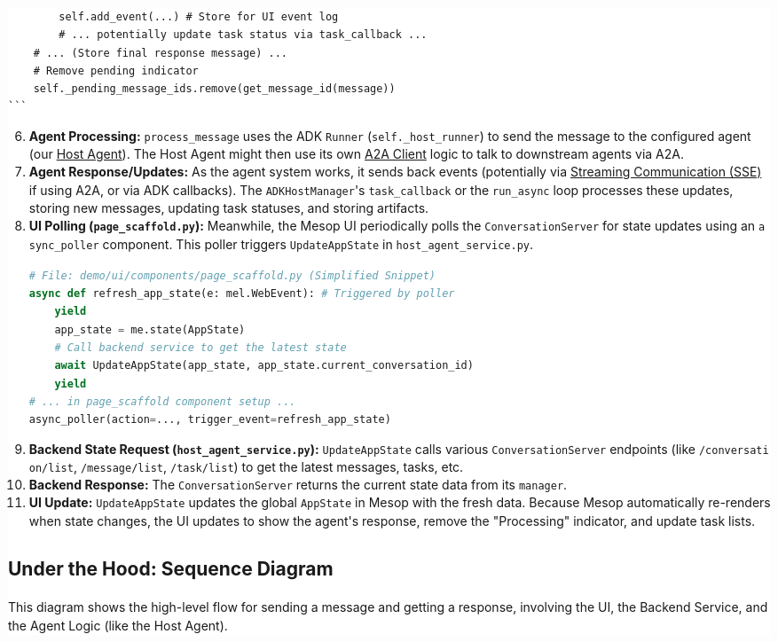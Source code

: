             self.add_event(...) # Store for UI event log
            # ... potentially update task status via task_callback ...
        # ... (Store final response message) ...
        # Remove pending indicator
        self._pending_message_ids.remove(get_message_id(message))
    ```
6.  **Agent Processing:** `process_message` uses the ADK `Runner` (`self._host_runner`) to send the message to the configured agent (our [Host Agent](08_multi_agent_orchestration__host_agent_.md)). The Host Agent might then use its own [A2A Client](05_a2a_client_implementation.md) logic to talk to downstream agents via A2A.
7.  **Agent Response/Updates:** As the agent system works, it sends back events (potentially via [Streaming Communication (SSE)](07_streaming_communication__sse_.md) if using A2A, or via ADK callbacks). The `ADKHostManager`'s `task_callback` or the `run_async` loop processes these updates, storing new messages, updating task statuses, and storing artifacts.
8.  **UI Polling (`page_scaffold.py`):** Meanwhile, the Mesop UI periodically polls the `ConversationServer` for state updates using an `async_poller` component. This poller triggers `UpdateAppState` in `host_agent_service.py`.
    ```python
    # File: demo/ui/components/page_scaffold.py (Simplified Snippet)
    async def refresh_app_state(e: mel.WebEvent): # Triggered by poller
        yield
        app_state = me.state(AppState)
        # Call backend service to get the latest state
        await UpdateAppState(app_state, app_state.current_conversation_id)
        yield
    # ... in page_scaffold component setup ...
    async_poller(action=..., trigger_event=refresh_app_state)
    ```
9.  **Backend State Request (`host_agent_service.py`):** `UpdateAppState` calls various `ConversationServer` endpoints (like `/conversation/list`, `/message/list`, `/task/list`) to get the latest messages, tasks, etc.
10. **Backend Response:** The `ConversationServer` returns the current state data from its `manager`.
11. **UI Update:** `UpdateAppState` updates the global `AppState` in Mesop with the fresh data. Because Mesop automatically re-renders when state changes, the UI updates to show the agent's response, remove the "Processing" indicator, and update task lists.

## Under the Hood: Sequence Diagram

This diagram shows the high-level flow for sending a message and getting a response, involving the UI, the Backend Service, and the Agent Logic (like the Host Agent).
